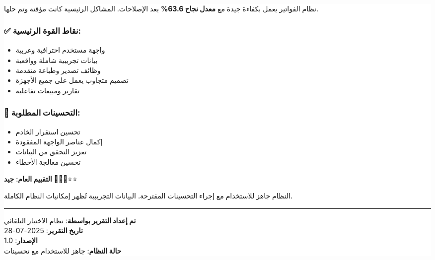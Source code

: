 نظام الفواتير يعمل بكفاءة جيدة مع **معدل نجاح 63.6%** بعد الإصلاحات. المشاكل الرئيسية كانت مؤقتة وتم حلها.

### ✅ **نقاط القوة الرئيسية**:
- واجهة مستخدم احترافية وعربية
- بيانات تجريبية شاملة وواقعية
- وظائف تصدير وطباعة متقدمة
- تصميم متجاوب يعمل على جميع الأجهزة
- تقارير ومبيعات تفاعلية

### 🔧 **التحسينات المطلوبة**:
- تحسين استقرار الخادم
- إكمال عناصر الواجهة المفقودة
- تعزيز التحقق من البيانات
- تحسين معالجة الأخطاء

**التقييم العام**: **جيد** 🌟🌟🌟⭐⭐

النظام جاهز للاستخدام مع إجراء التحسينات المقترحة. البيانات التجريبية تُظهر إمكانيات النظام الكاملة.

---

**تم إعداد التقرير بواسطة**: نظام الاختبار التلقائي  
**تاريخ التقرير**: 2025-07-28  
**الإصدار**: 1.0  
**حالة النظام**: جاهز للاستخدام مع تحسينات
